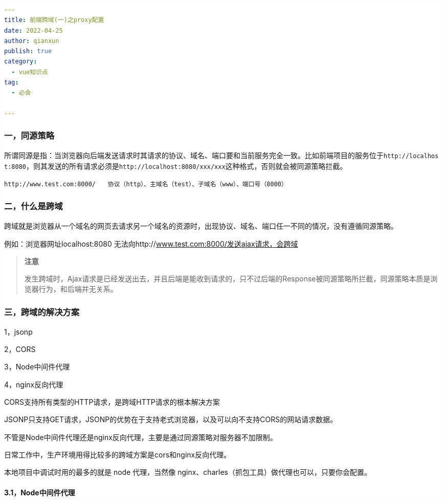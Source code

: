 ```yaml
---
title: 前端跨域(一)之proxy配置
date: 2022-04-25
author: qianxun
publish: true
category: 
  - vue知识点
tag: 
  - 必会

---
```


### **一，同源策略**

所谓同源是指：当浏览器向后端发送请求时其请求的协议、域名、端口要和当前服务完全一致。比如前端项目的服务位于`http://localhost:8080`，则其发送的所有请求必须是`http://localhost:8080/xxx/xxx`这种格式，否则就会被同源策略拦截。

```
http://www.test.com:8000/　　协议（http）、主域名（test）、子域名（www）、端口号（8000）
```

### **二，什么是跨域**

跨域就是浏览器从一个域名的网页去请求另一个域名的资源时，出现协议、域名、端口任一不同的情况，没有遵循同源策略。

例如：浏览器网址localhost:8080 无法向http://www.test.com:8000/发送ajax请求，会跨域
> **注意**
>
> 发生跨域时，Ajax请求是已经发送出去，并且后端是能收到请求的，只不过后端的Response被同源策略所拦截，同源策略本质是浏览器行为，和后端并无关系。


### **三，跨域的解决方案**

1，jsonp

2，CORS

3，Node中间件代理

4，nginx反向代理



CORS支持所有类型的HTTP请求，是跨域HTTP请求的根本解决方案

JSONP只支持GET请求，JSONP的优势在于支持老式浏览器，以及可以向不支持CORS的网站请求数据。

不管是Node中间件代理还是nginx反向代理，主要是通过同源策略对服务器不加限制。

日常工作中，生产环境用得比较多的跨域方案是cors和nginx反向代理。

本地项目中调试时用的最多的就是 node 代理，当然像 nginx、charles（抓包工具）做代理也可以，只要你会配置。



#### 3.1，**Node中间件代理**
